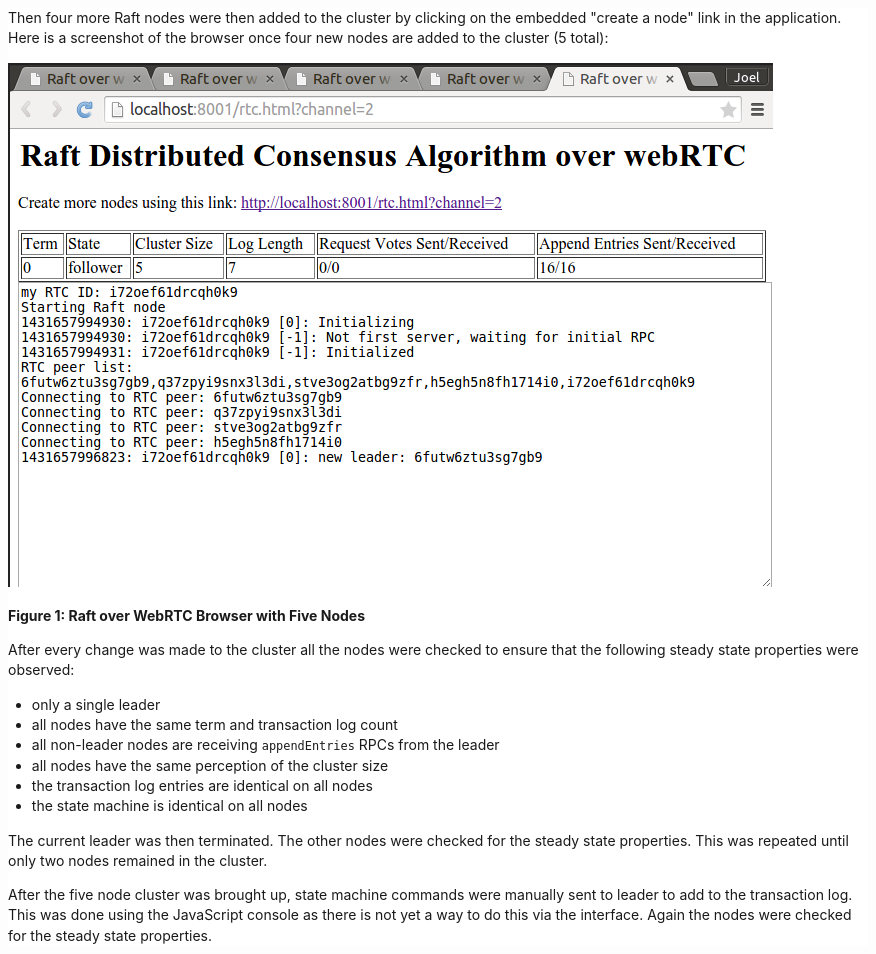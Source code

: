 Then four more Raft nodes were then added to the cluster by clicking
on the embedded "create a node" link in the application. Here is
a screenshot of the browser once four new nodes are added to the
cluster (5 total):

![Raft over WebRTC Browser with Five Nodes](browser_2.png "Figure 2: Raft over WebRTC Browser with Five Nodes")

**Figure 1: Raft over WebRTC Browser with Five Nodes**

After every change was made to the cluster all the nodes were checked
to ensure that the following steady state properties were observed:
* only a single leader
* all nodes have the same term and transaction log count
* all non-leader nodes are receiving `appendEntries` RPCs from the leader
* all nodes have the same perception of the cluster size
* the transaction log entries are identical on all nodes
* the state machine is identical on all nodes

The current leader was then terminated. The other nodes were checked
for the steady state properties. This was repeated until only two
nodes remained in the cluster.

After the five node cluster was brought up, state machine commands
were manually sent to leader to add to the transaction log. This was
done using the JavaScript console as there is not yet a way to do this
via the interface. Again the nodes were checked for the steady state
properties.

